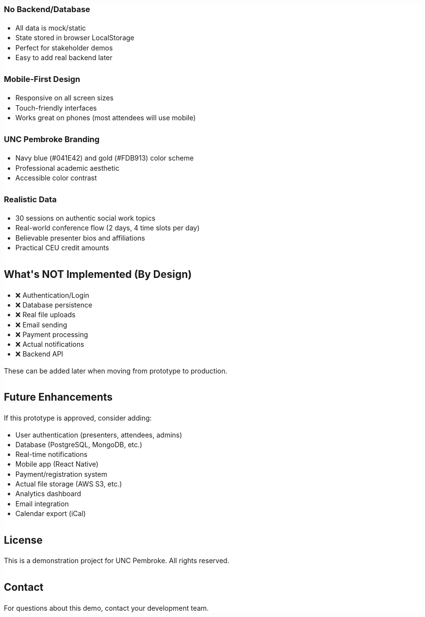 ### No Backend/Database
- All data is mock/static
- State stored in browser LocalStorage
- Perfect for stakeholder demos
- Easy to add real backend later

### Mobile-First Design
- Responsive on all screen sizes
- Touch-friendly interfaces
- Works great on phones (most attendees will use mobile)

### UNC Pembroke Branding
- Navy blue (#041E42) and gold (#FDB913) color scheme
- Professional academic aesthetic
- Accessible color contrast

### Realistic Data
- 30 sessions on authentic social work topics
- Real-world conference flow (2 days, 4 time slots per day)
- Believable presenter bios and affiliations
- Practical CEU credit amounts

## What's NOT Implemented (By Design)

- ❌ Authentication/Login
- ❌ Database persistence
- ❌ Real file uploads
- ❌ Email sending
- ❌ Payment processing
- ❌ Actual notifications
- ❌ Backend API

These can be added later when moving from prototype to production.

## Future Enhancements

If this prototype is approved, consider adding:
- User authentication (presenters, attendees, admins)
- Database (PostgreSQL, MongoDB, etc.)
- Real-time notifications
- Mobile app (React Native)
- Payment/registration system
- Actual file storage (AWS S3, etc.)
- Analytics dashboard
- Email integration
- Calendar export (iCal)

## License

This is a demonstration project for UNC Pembroke. All rights reserved.

## Contact

For questions about this demo, contact your development team.

